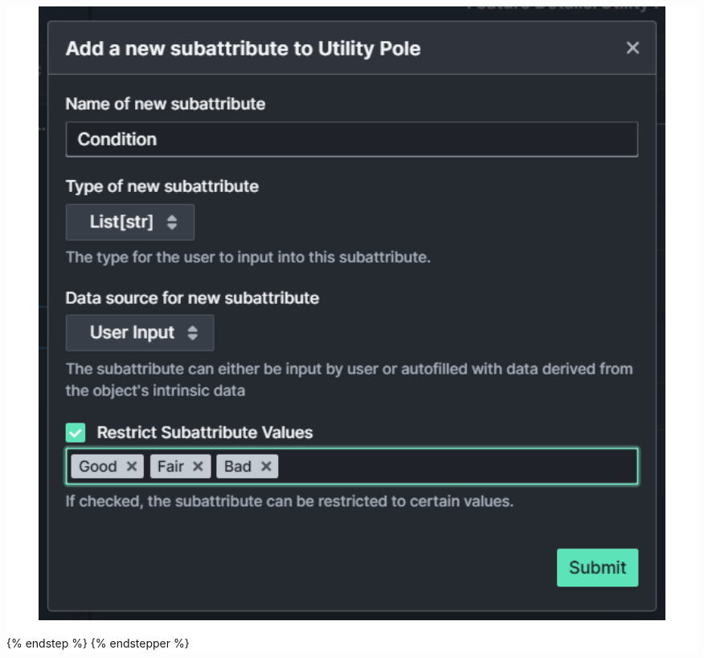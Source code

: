 <figure><img src="/contents/images/image56.png" alt="Restrict subattribute values" width="100%"></figure>
{% endstep %}
{% endstepper %}
